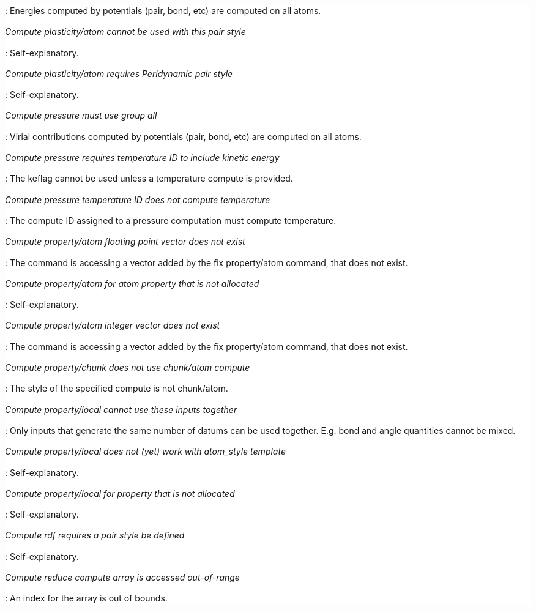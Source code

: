 :   Energies computed by potentials (pair, bond, etc) are computed on
    all atoms.

*Compute plasticity/atom cannot be used with this pair style*

:   Self-explanatory.

*Compute plasticity/atom requires Peridynamic pair style*

:   Self-explanatory.

*Compute pressure must use group all*

:   Virial contributions computed by potentials (pair, bond, etc) are
    computed on all atoms.

*Compute pressure requires temperature ID to include kinetic energy*

:   The keflag cannot be used unless a temperature compute is provided.

*Compute pressure temperature ID does not compute temperature*

:   The compute ID assigned to a pressure computation must compute
    temperature.

*Compute property/atom floating point vector does not exist*

:   The command is accessing a vector added by the fix property/atom
    command, that does not exist.

*Compute property/atom for atom property that is not allocated*

:   Self-explanatory.

*Compute property/atom integer vector does not exist*

:   The command is accessing a vector added by the fix property/atom
    command, that does not exist.

*Compute property/chunk does not use chunk/atom compute*

:   The style of the specified compute is not chunk/atom.

*Compute property/local cannot use these inputs together*

:   Only inputs that generate the same number of datums can be used
    together. E.g. bond and angle quantities cannot be mixed.

*Compute property/local does not (yet) work with atom_style template*

:   Self-explanatory.

*Compute property/local for property that is not allocated*

:   Self-explanatory.

*Compute rdf requires a pair style be defined*

:   Self-explanatory.

*Compute reduce compute array is accessed out-of-range*

:   An index for the array is out of bounds.
